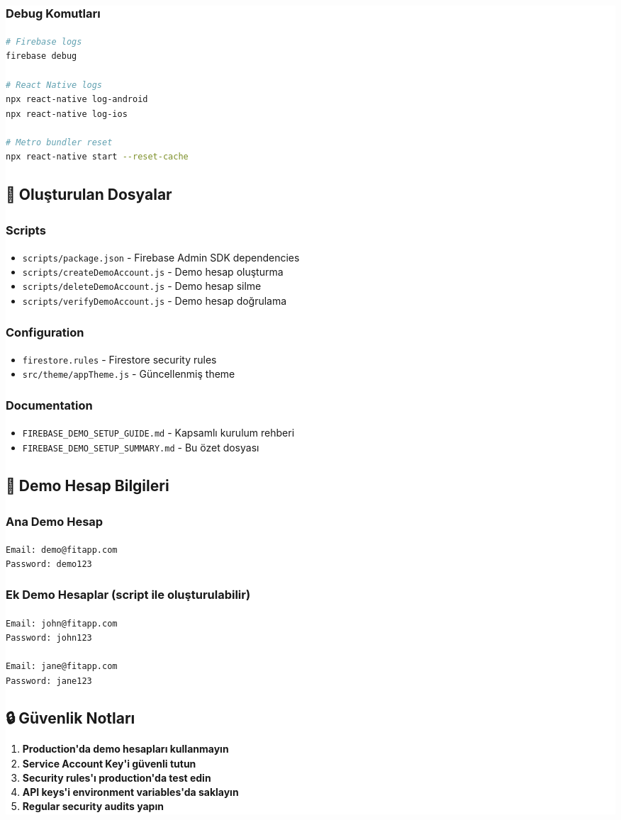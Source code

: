 ### Debug Komutları
```bash
# Firebase logs
firebase debug

# React Native logs
npx react-native log-android
npx react-native log-ios

# Metro bundler reset
npx react-native start --reset-cache
```

## 📁 Oluşturulan Dosyalar

### Scripts
- `scripts/package.json` - Firebase Admin SDK dependencies
- `scripts/createDemoAccount.js` - Demo hesap oluşturma
- `scripts/deleteDemoAccount.js` - Demo hesap silme
- `scripts/verifyDemoAccount.js` - Demo hesap doğrulama

### Configuration
- `firestore.rules` - Firestore security rules
- `src/theme/appTheme.js` - Güncellenmiş theme

### Documentation
- `FIREBASE_DEMO_SETUP_GUIDE.md` - Kapsamlı kurulum rehberi
- `FIREBASE_DEMO_SETUP_SUMMARY.md` - Bu özet dosyası

## 🎯 Demo Hesap Bilgileri

### Ana Demo Hesap
```
Email: demo@fitapp.com
Password: demo123
```

### Ek Demo Hesaplar (script ile oluşturulabilir)
```
Email: john@fitapp.com
Password: john123

Email: jane@fitapp.com  
Password: jane123
```

## 🔒 Güvenlik Notları

1. **Production'da demo hesapları kullanmayın**
2. **Service Account Key'i güvenli tutun**
3. **Security rules'ı production'da test edin**
4. **API keys'i environment variables'da saklayın**
5. **Regular security audits yapın**
